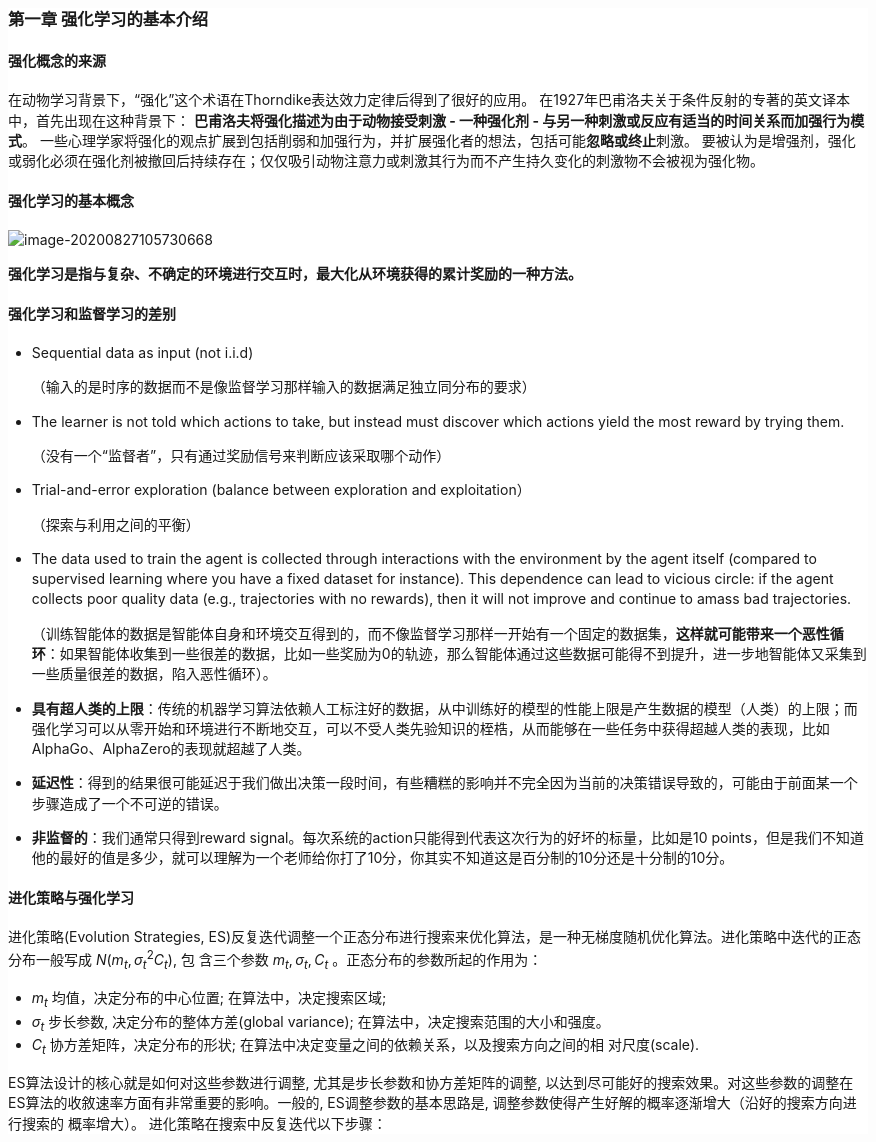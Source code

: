 ### 第一章 强化学习的基本介绍

#### 强化概念的来源

在动物学习背景下，“强化”这个术语在Thorndike表达效力定律后得到了很好的应用。 在1927年巴甫洛夫关于条件反射的专著的英文译本中，首先出现在这种背景下： **巴甫洛夫将强化描述为由于动物接受刺激 - 一种强化剂 - 与另一种刺激或反应有适当的时间关系而加强行为模式**。 一些心理学家将强化的观点扩展到包括削弱和加强行为，并扩展强化者的想法，包括可能**忽略或终止**刺激。 要被认为是增强剂，强化或弱化必须在强化剂被撤回后持续存在；仅仅吸引动物注意力或刺激其行为而不产生持久变化的刺激物不会被视为强化物。

#### 强化学习的基本概念

![image-20200827105730668](https://raw.githubusercontent.com/Yunhui1998/markdown_image/main/RL/image-20200827105730668.png)



**强化学习是指与复杂、不确定的环境进行交互时，最大化从环境获得的累计奖励的一种方法。**

####  强化学习和监督学习的差别

- Sequential data as input (not i.i.d)   

  （输入的是时序的数据而不是像监督学习那样输入的数据满足独立同分布的要求）

- The learner is not told which actions to take, but instead must discover which actions yield the most reward by trying them. 

  （没有一个“监督者”，只有通过奖励信号来判断应该采取哪个动作）

- Trial-and-error exploration (balance between exploration and exploitation）

  （探索与利用之间的平衡）

- The data used to train the agent is collected through interactions with the environment by the agent itself (compared to supervised learning where you have a fixed dataset for instance). This dependence can lead to vicious circle: if the agent collects poor quality data (e.g., trajectories with no rewards), then it will not improve and continue to amass bad trajectories.

  （训练智能体的数据是智能体自身和环境交互得到的，而不像监督学习那样一开始有一个固定的数据集，**这样就可能带来一个恶性循环**：如果智能体收集到一些很差的数据，比如一些奖励为0的轨迹，那么智能体通过这些数据可能得不到提升，进一步地智能体又采集到一些质量很差的数据，陷入恶性循环）。

- **具有超人类的上限**：传统的机器学习算法依赖人工标注好的数据，从中训练好的模型的性能上限是产生数据的模型（人类）的上限；而强化学习可以从零开始和环境进行不断地交互，可以不受人类先验知识的桎梏，从而能够在一些任务中获得超越人类的表现，比如AlphaGo、AlphaZero的表现就超越了人类。

- **延迟性**：得到的结果很可能延迟于我们做出决策一段时间，有些糟糕的影响并不完全因为当前的决策错误导致的，可能由于前面某一个步骤造成了一个不可逆的错误。

- **非监督的**：我们通常只得到reward signal。每次系统的action只能得到代表这次行为的好坏的标量，比如是10 points，但是我们不知道他的最好的值是多少，就可以理解为一个老师给你打了10分，你其实不知道这是百分制的10分还是十分制的10分。

#### 进化策略与强化学习

进化策略(Evolution Strategies, ES)反复迭代调整一个正态分布进行搜索来优化算法，是一种无梯度随机优化算法。进化策略中迭代的正态分布一般写成 $N\left(m_{t}, \sigma_{t}^{2} C_{t}\right),$ 包 含三个参数 $m_{t}, \sigma_{t}, C_{t}$ 。正态分布的参数所起的作用为：

- $m_{t}$ 均值，决定分布的中心位置; 在算法中，决定搜索区域;
- $\sigma_{t}$ 步长参数, 决定分布的整体方差(global variance); 在算法中，决定搜索范围的大小和强度。
- $C_{t}$ 协方差矩阵，决定分布的形状; 在算法中决定变量之间的依赖关系，以及搜索方向之间的相 对尺度(scale).

ES算法设计的核心就是如何对这些参数进行调整, 尤其是步长参数和协方差矩阵的调整, 以达到尽可能好的搜索效果。对这些参数的调整在ES算法的收敘速率方面有非常重要的影响。一般的, ES调整参数的基本思路是, 调整参数使得产生好解的概率逐渐增大（沿好的搜索方向进行搜索的 概率增大）。
进化策略在搜索中反复迭代以下步骤：
